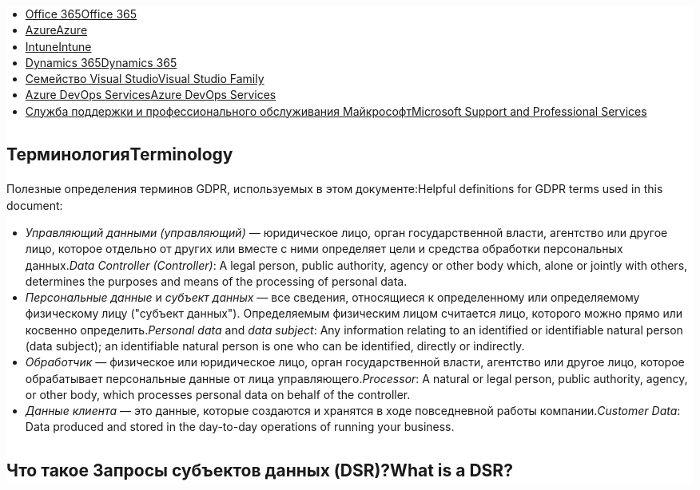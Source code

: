 - [<span data-ttu-id="391c7-110">Office 365</span><span class="sxs-lookup"><span data-stu-id="391c7-110">Office 365</span></span>](gdpr-dsr-Office365.md)
- [<span data-ttu-id="391c7-111">Azure</span><span class="sxs-lookup"><span data-stu-id="391c7-111">Azure</span></span>](gdpr-dsr-Azure.md)
- [<span data-ttu-id="391c7-112">Intune</span><span class="sxs-lookup"><span data-stu-id="391c7-112">Intune</span></span>](gdpr-dsr-Intune.md)
- [<span data-ttu-id="391c7-113">Dynamics 365</span><span class="sxs-lookup"><span data-stu-id="391c7-113">Dynamics 365</span></span>](gdpr-dsr-Dynamics365.md)
- [<span data-ttu-id="391c7-114">Семейство Visual Studio</span><span class="sxs-lookup"><span data-stu-id="391c7-114">Visual Studio Family</span></span>](gdpr-dsr-visual-studio-family.md)
- [<span data-ttu-id="391c7-115">Azure DevOps Services</span><span class="sxs-lookup"><span data-stu-id="391c7-115">Azure DevOps Services</span></span>](gdpr-dsr-vsts.md)
- [<span data-ttu-id="391c7-116">Служба поддержки и профессионального обслуживания Майкрософт</span><span class="sxs-lookup"><span data-stu-id="391c7-116">Microsoft Support and Professional Services</span></span>](gdpr-dsr-prof-services.md)

## <a name="terminology"></a><span data-ttu-id="391c7-117">Терминология</span><span class="sxs-lookup"><span data-stu-id="391c7-117">Terminology</span></span>

<span data-ttu-id="391c7-118">Полезные определения терминов GDPR, используемых в этом документе:</span><span class="sxs-lookup"><span data-stu-id="391c7-118">Helpful definitions for GDPR terms used in this document:</span></span>

- <span data-ttu-id="391c7-119">*Управляющий данными (управляющий)* — юридическое лицо, орган государственной власти, агентство или другое лицо, которое отдельно от других или вместе с ними определяет цели и средства обработки персональных данных.</span><span class="sxs-lookup"><span data-stu-id="391c7-119">*Data Controller (Controller)*: A legal person, public authority, agency or other body which, alone or jointly with others, determines the purposes and means of the processing of personal data.</span></span>  
- <span data-ttu-id="391c7-120">*Персональные данные* и *субъект данных* — все сведения, относящиеся к определенному или определяемому физическому лицу ("субъект данных"). Определяемым физическим лицом считается лицо, которого можно прямо или косвенно определить.</span><span class="sxs-lookup"><span data-stu-id="391c7-120">*Personal data* and *data subject*: Any information relating to an identified or identifiable natural person (data subject); an identifiable natural person is one who can be identified, directly or indirectly.</span></span>  
- <span data-ttu-id="391c7-121">*Обработчик* — физическое или юридическое лицо, орган государственной власти, агентство или другое лицо, которое обрабатывает персональные данные от лица управляющего.</span><span class="sxs-lookup"><span data-stu-id="391c7-121">*Processor*: A natural or legal person, public authority, agency, or other body, which processes personal data on behalf of the controller.</span></span>  
- <span data-ttu-id="391c7-122">*Данные клиента* — это данные, которые создаются и хранятся в ходе повседневной работы компании.</span><span class="sxs-lookup"><span data-stu-id="391c7-122">*Customer Data*: Data produced and stored in the day-to-day operations of running your business.</span></span>

## <a name="what-is-a-dsr"></a><span data-ttu-id="391c7-123">Что такое Запросы субъектов данных (DSR)?</span><span class="sxs-lookup"><span data-stu-id="391c7-123">What is a DSR?</span></span>
